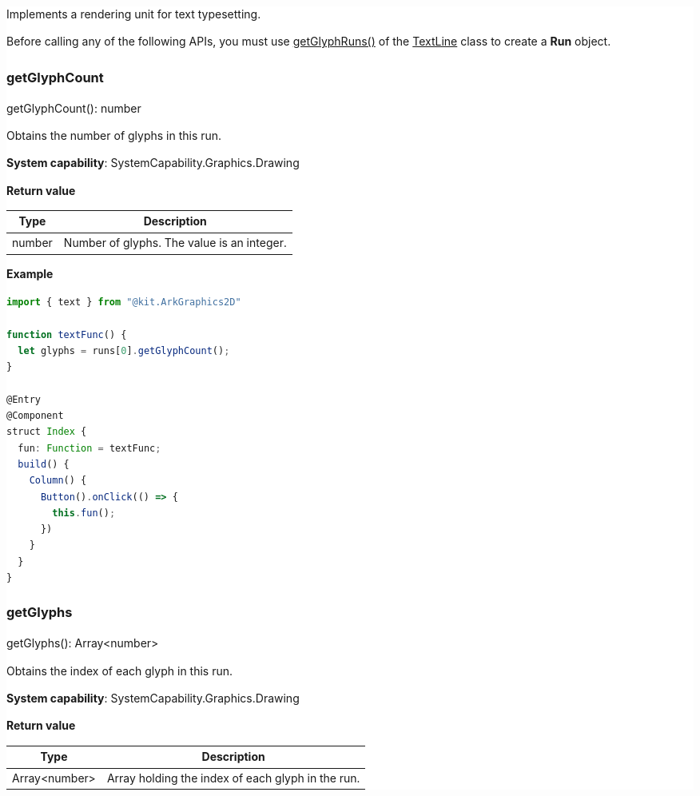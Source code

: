 Implements a rendering unit for text typesetting.

Before calling any of the following APIs, you must use [getGlyphRuns()](#getglyphruns) of the [TextLine](#textline) class to create a **Run** object.

### getGlyphCount

getGlyphCount(): number

Obtains the number of glyphs in this run.

**System capability**: SystemCapability.Graphics.Drawing

**Return value**

| Type    | Description               |
| ------- | -------------------- |
| number  | Number of glyphs. The value is an integer.|

**Example**

```ts
import { text } from "@kit.ArkGraphics2D"

function textFunc() {
  let glyphs = runs[0].getGlyphCount();
}

@Entry
@Component
struct Index {
  fun: Function = textFunc;
  build() {
    Column() {
      Button().onClick(() => {
        this.fun();
      })
    }
  }
}
```

### getGlyphs

getGlyphs(): Array\<number>

Obtains the index of each glyph in this run.

**System capability**: SystemCapability.Graphics.Drawing

**Return value**

| Type           | Description                            |
| --------------- | -------------------------------- |
| Array\<number>  | Array holding the index of each glyph in the run.|
